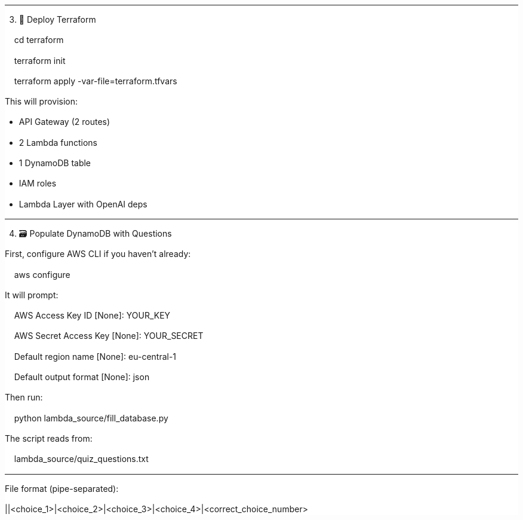 
----------------------
3. 🚀 Deploy Terraform

    cd terraform

    terraform init

    terraform apply -var-file=terraform.tfvars


This will provision:

- API Gateway (2 routes)

- 2 Lambda functions

- 1 DynamoDB table

- IAM roles

- Lambda Layer with OpenAI deps


--------------------------------------
4. 🗃️ Populate DynamoDB with Questions


First, configure AWS CLI if you haven’t already:


    aws configure



It will prompt:



    AWS Access Key ID [None]: YOUR_KEY

    AWS Secret Access Key [None]: YOUR_SECRET

    Default region name [None]: eu-central-1

    Default output format [None]: json



Then run:



    python lambda_source/fill_database.py



The script reads from:

    lambda_source/quiz_questions.txt


-----------------------------
File format (pipe-separated):



<level>|<question>|<choice_1>|<choice_2>|<choice_3>|<choice_4>|<correct_choice_number>
